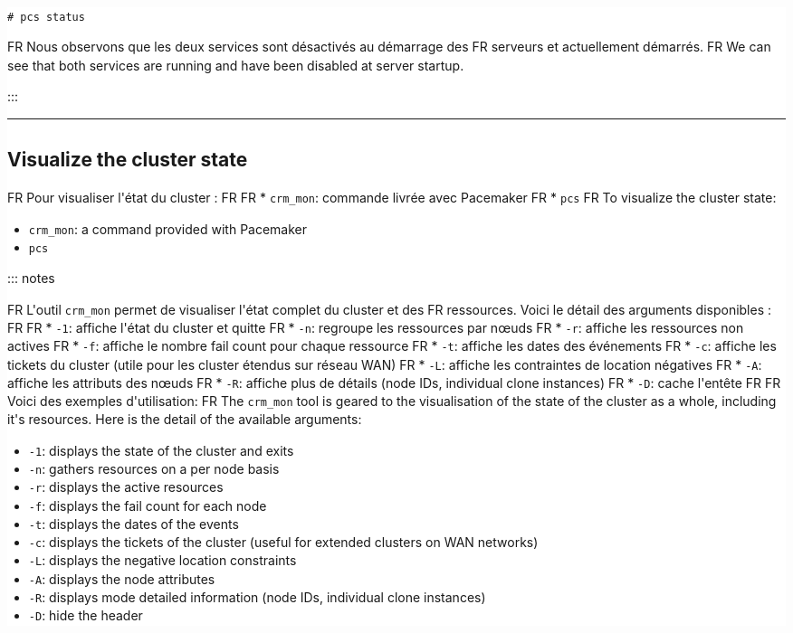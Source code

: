 ~~~
# pcs status
~~~

FR Nous observons que les deux services sont désactivés au démarrage des
FR serveurs et actuellement démarrés.
FR
We can see that both services are running and have been disabled at server
startup.

:::

-----

## Visualize the cluster state

FR Pour visualiser l'état du cluster :
FR
FR * `crm_mon`: commande livrée avec Pacemaker
FR * `pcs`
FR
To visualize the cluster state:

* `crm_mon`: a command provided with Pacemaker
* `pcs`

::: notes

FR L'outil `crm_mon` permet de visualiser l'état complet du cluster et des
FR ressources. Voici le détail des arguments disponibles :
FR
FR * `-1`: affiche l'état du cluster et quitte
FR * `-n`: regroupe les ressources par nœuds
FR * `-r`: affiche les ressources non actives
FR * `-f`: affiche le nombre fail count pour chaque ressource
FR * `-t`: affiche les dates des événements
FR * `-c`: affiche les tickets du cluster (utile pour les cluster étendus sur réseau WAN)
FR * `-L`: affiche les contraintes de location négatives
FR * `-A`: affiche les attributs des nœuds
FR * `-R`: affiche plus de détails (node IDs, individual clone instances)
FR * `-D`: cache l'entête
FR
FR Voici des exemples d'utilisation:
FR
The `crm_mon` tool is geared to the visualisation of the state of the cluster
as a whole, including it's resources. Here is the detail of the available
arguments:

* `-1`: displays the state of the cluster and exits
* `-n`: gathers resources on a per node basis
* `-r`: displays the active resources
* `-f`: displays the fail count for each node
* `-t`: displays the dates of the events
* `-c`: displays the tickets of the cluster (useful for extended clusters on WAN networks)
* `-L`: displays the negative location constraints
* `-A`: displays the node attributes
* `-R`: displays mode detailed information (node IDs, individual clone instances)
* `-D`: hide the header
